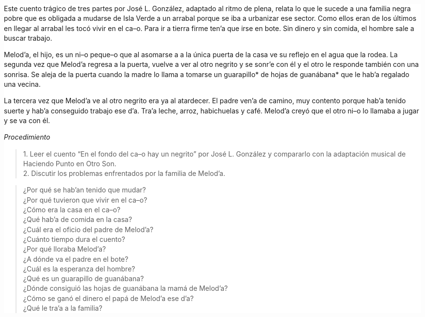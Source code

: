   </i>
 </p>
 <p>
  Este cuento trágico de tres partes por José L. González, adaptado al ritmo de plena, relata lo que le sucede a una familia negra pobre que es obligada a mudarse de Isla Verde a un arrabal porque se iba a urbanizar ese sector. Como ellos eran de los últimos en llegar al arrabal les tocó vivir en el ca–o. Para ir a tierra firme ten’a que irse en bote. Sin dinero y sin comida, el hombre sale a buscar trabajo.
 </p>
 <p>
  Melod’a, el hijo, es un ni–o peque–o que al asomarse a a la única puerta de la casa ve su reflejo en el agua que la rodea. La segunda vez que Melod’a regresa a la puerta, vuelve a ver al otro negrito y se sonr’e con él y el otro le responde también con una sonrisa. Se aleja de la puerta cuando la madre lo llama a tomarse un guarapillo* de hojas de guanábana* que le hab’a regalado una vecina.
 </p>
 <p>
  La tercera vez que Melod’a ve al otro negrito era ya al atardecer. El padre ven’a de camino, muy contento porque hab’a tenido suerte y hab’a conseguido trabajo ese d’a. Tra’a leche, arroz, habichuelas y café. Melod’a creyó que el otro ni–o lo llamaba a jugar y se va con él.
 </p>
<p>
  <i>
   Procedimiento
  </i>
 </p>
<blockquote>
  <dl>
   <dt>
    1. Leer el cuento “En el fondo del ca–o hay un negrito” por José L. González y compararlo con la adaptación musical de Haciendo Punto en Otro Son.
    <dt>
     2. Discutir los problemas enfrentados por la familia de Melod’a.
    </dt>
   </dt>
  </dl>
 </blockquote>
 <blockquote>
  <dl>
   <dt>
    ¿Por qué se hab’an tenido que mudar?
    <dt>
     ¿Por qué tuvieron que vivir en el ca–o?
     <dt>
      ¿Cómo era la casa en el ca–o?
      <dt>
       ¿Qué hab’a de comida en la casa?
       <dt>
        ¿Cuál era el oficio del padre de Melod’a?
        <dt>
         ¿Cuánto tiempo dura el cuento?
         <dt>
          ¿Por qué lloraba Melod’a?
          <dt>
           ¿A dónde va el padre en el bote?
           <dt>
            ¿Cuál es la esperanza del hombre?
            <dt>
             ¿Qué es un guarapillo de guanábana?
             <dt>
              ¿Dónde consiguió las hojas de guanábana la mamá de Melod’a?
              <dt>
               ¿Cómo se ganó el dinero el papá de Melod’a ese d’a?
               <dt>
                ¿Qué le tra’a a la familia?